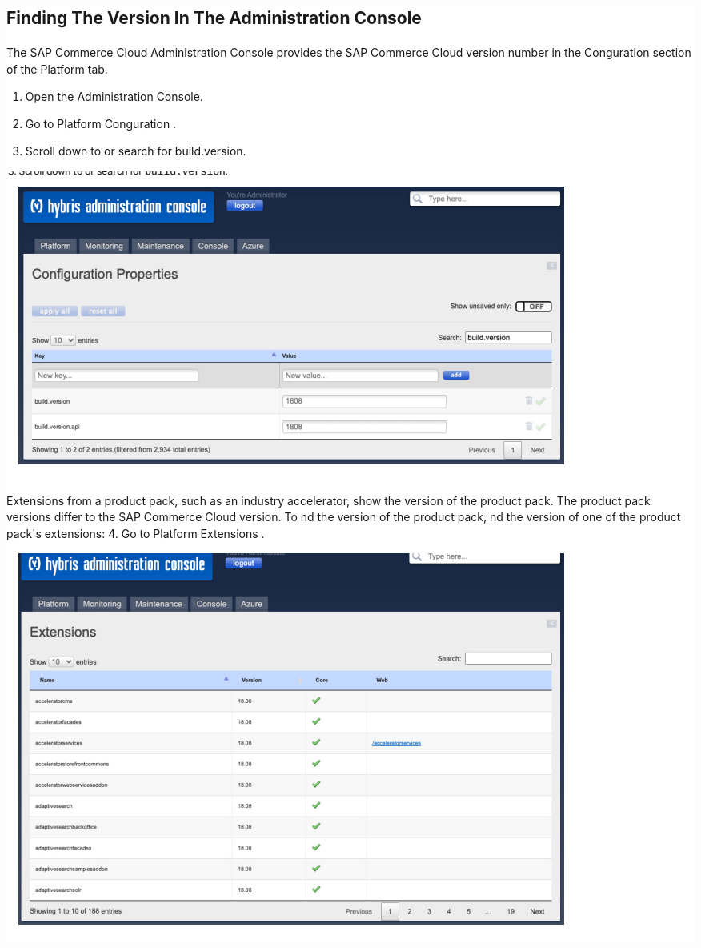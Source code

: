 ## Finding The Version In The Administration Console

The SAP Commerce Cloud Administration Console provides the SAP Commerce Cloud version number in the Conguration section of the Platform tab.

1. Open the Administration Console.

2. Go to Platform Conguration .

3. Scroll down to or search for build.version.

![41_image_0.png](41_image_0.png)

Extensions from a product pack, such as an industry accelerator, show the version of the product pack. The product pack versions differ to the SAP Commerce Cloud version. To nd the version of the product pack, nd the version of one of the product pack's extensions:
4. Go to Platform Extensions .

![42_image_0.png](42_image_0.png)

